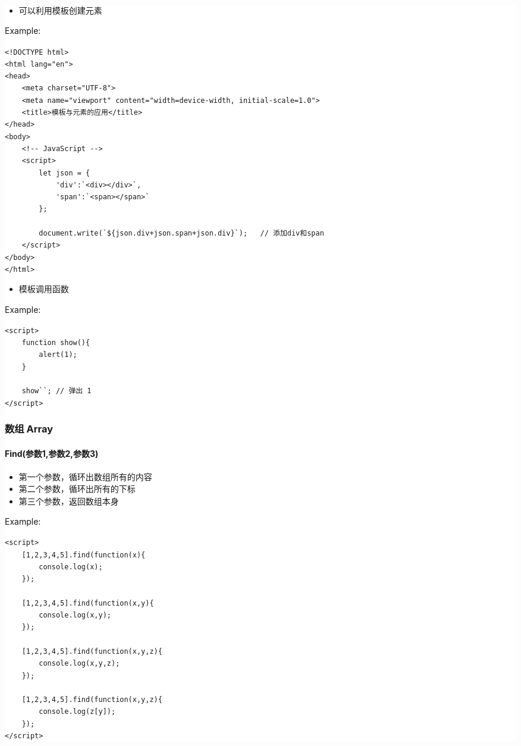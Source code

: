 + 可以利用模板创建元素

Example:
```
<!DOCTYPE html>
<html lang="en">
<head>
    <meta charset="UTF-8">
    <meta name="viewport" content="width=device-width, initial-scale=1.0">
    <title>模板与元素的应用</title>
</head>
<body>
    <!-- JavaScript -->
    <script>
        let json = {
            'div':`<div></div>`,
            'span':`<span></span>`
        };
    
        document.write(`${json.div+json.span+json.div}`);   // 添加div和span
    </script>
</body>
</html>
```

+ 模板调用函数

Example:
```
<script>
    function show(){
        alert(1);
    }

    show``; // 弹出 1
</script>
```

### 数组 Array
#### Find(参数1,参数2,参数3)
+ 第一个参数，循环出数组所有的内容
+ 第二个参数，循环出所有的下标
+ 第三个参数，返回数组本身

Example:
```
<script>
    [1,2,3,4,5].find(function(x){
        console.log(x);
    });

    [1,2,3,4,5].find(function(x,y){
        console.log(x,y);
    });

    [1,2,3,4,5].find(function(x,y,z){
        console.log(x,y,z);
    });

    [1,2,3,4,5].find(function(x,y,z){
        console.log(z[y]);
    });
</script>
```
